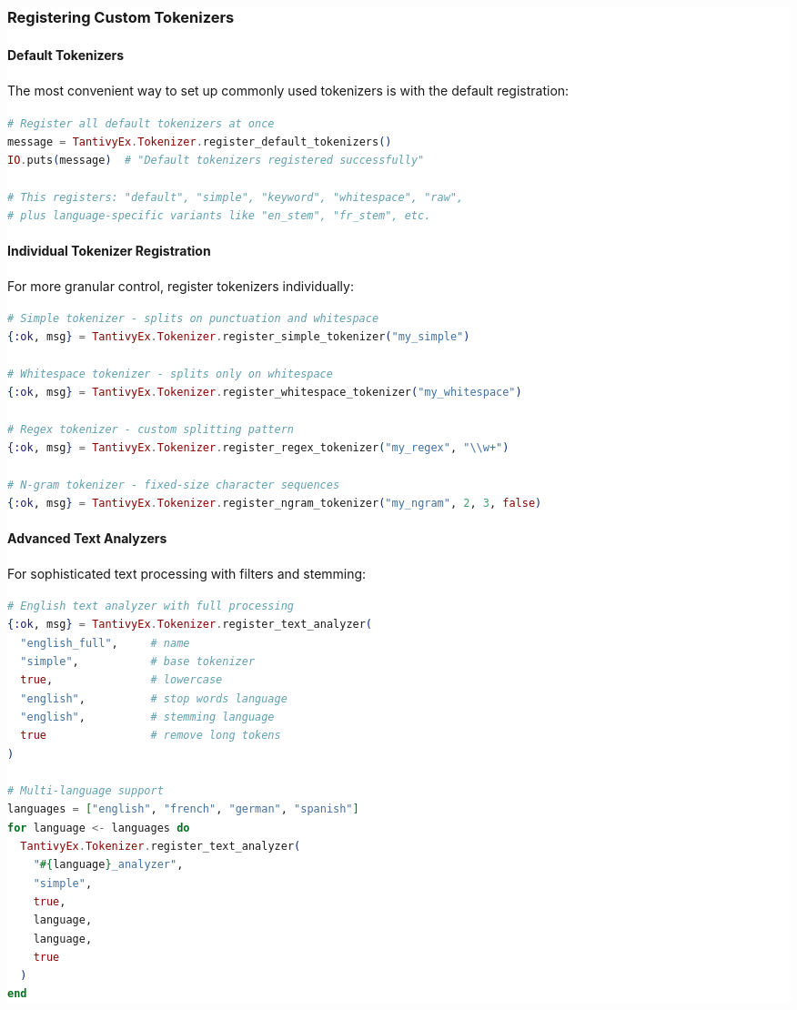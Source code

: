 ### Registering Custom Tokenizers

#### Default Tokenizers

The most convenient way to set up commonly used tokenizers is with the default registration:

```elixir
# Register all default tokenizers at once
message = TantivyEx.Tokenizer.register_default_tokenizers()
IO.puts(message)  # "Default tokenizers registered successfully"

# This registers: "default", "simple", "keyword", "whitespace", "raw",
# plus language-specific variants like "en_stem", "fr_stem", etc.
```

#### Individual Tokenizer Registration

For more granular control, register tokenizers individually:

```elixir
# Simple tokenizer - splits on punctuation and whitespace
{:ok, msg} = TantivyEx.Tokenizer.register_simple_tokenizer("my_simple")

# Whitespace tokenizer - splits only on whitespace
{:ok, msg} = TantivyEx.Tokenizer.register_whitespace_tokenizer("my_whitespace")

# Regex tokenizer - custom splitting pattern
{:ok, msg} = TantivyEx.Tokenizer.register_regex_tokenizer("my_regex", "\\w+")

# N-gram tokenizer - fixed-size character sequences
{:ok, msg} = TantivyEx.Tokenizer.register_ngram_tokenizer("my_ngram", 2, 3, false)
```

#### Advanced Text Analyzers

For sophisticated text processing with filters and stemming:

```elixir
# English text analyzer with full processing
{:ok, msg} = TantivyEx.Tokenizer.register_text_analyzer(
  "english_full",     # name
  "simple",           # base tokenizer
  true,               # lowercase
  "english",          # stop words language
  "english",          # stemming language
  true                # remove long tokens
)

# Multi-language support
languages = ["english", "french", "german", "spanish"]
for language <- languages do
  TantivyEx.Tokenizer.register_text_analyzer(
    "#{language}_analyzer",
    "simple",
    true,
    language,
    language,
    true
  )
end
```
